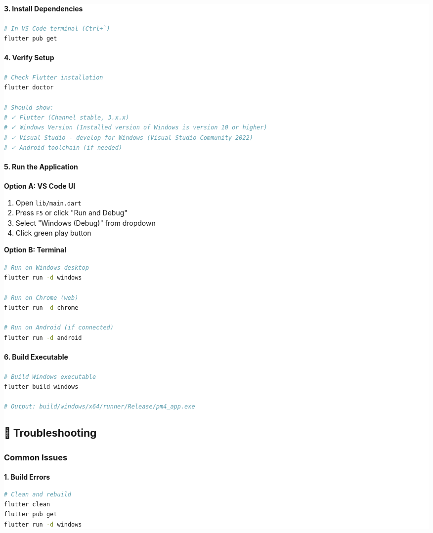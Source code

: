 #### **3. Install Dependencies**
```bash
# In VS Code terminal (Ctrl+`)
flutter pub get
```

#### **4. Verify Setup**
```bash
# Check Flutter installation
flutter doctor

# Should show:
# ✓ Flutter (Channel stable, 3.x.x)
# ✓ Windows Version (Installed version of Windows is version 10 or higher)
# ✓ Visual Studio - develop for Windows (Visual Studio Community 2022)
# ✓ Android toolchain (if needed)
```

#### **5. Run the Application**

**Option A: VS Code UI**
1. Open `lib/main.dart`
2. Press `F5` or click "Run and Debug"
3. Select "Windows (Debug)" from dropdown
4. Click green play button

**Option B: Terminal**
```bash
# Run on Windows desktop
flutter run -d windows

# Run on Chrome (web)
flutter run -d chrome

# Run on Android (if connected)
flutter run -d android
```

#### **6. Build Executable**
```bash
# Build Windows executable
flutter build windows

# Output: build/windows/x64/runner/Release/pm4_app.exe
```

## 🔧 **Troubleshooting**

### **Common Issues**

**1. Build Errors**
```bash
# Clean and rebuild
flutter clean
flutter pub get
flutter run -d windows
```
